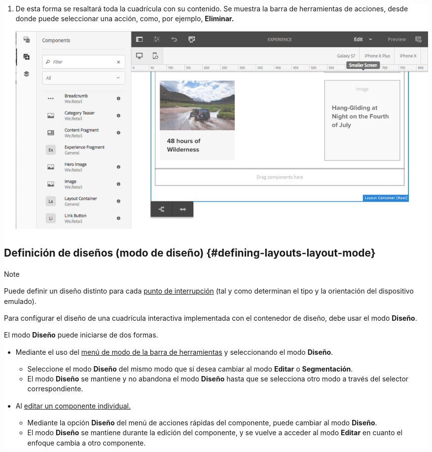 1. De esta forma se resaltará toda la cuadrícula con su contenido. Se muestra la barra de herramientas de acciones, desde donde puede seleccionar una acción, como, por ejemplo, **Eliminar.**

   ![screen_shot_2018-03-23at085724](assets/screen_shot_2018-03-23at085724.png)

## Definición de diseños (modo de diseño) {#defining-layouts-layout-mode}

>[!NOTE]
>
>Puede definir un diseño distinto para cada [punto de interrupción](#layout-definitions-device-emulation-and-breakpoints) (tal y como determinan el tipo y la orientación del dispositivo emulado).

Para configurar el diseño de una cuadrícula interactiva implementada con el contenedor de diseño, debe usar el modo **Diseño**.

El modo **Diseño** puede iniciarse de dos formas.

* Mediante el uso del [menú de modo de la barra de herramientas](/help/sites-authoring/author-environment-tools.md#page-modes) y seleccionando el modo **Diseño**.

   * Seleccione el modo **Diseño** del mismo modo que si desea cambiar al modo **Editar** o **Segmentación**.
   * El modo **Diseño** se mantiene y no abandona el modo **Diseño** hasta que se selecciona otro modo a través del selector correspondiente.

* Al [editar un componente individual.](/help/sites-authoring/editing-content.md#edit-component-layout)

   * Mediante la opción **Diseño** del menú de acciones rápidas del componente, puede cambiar al modo **Diseño**.
   * El modo **Diseño** se mantiene durante la edición del componente, y se vuelve a acceder al modo **Editar** en cuanto el enfoque cambia a otro componente.
